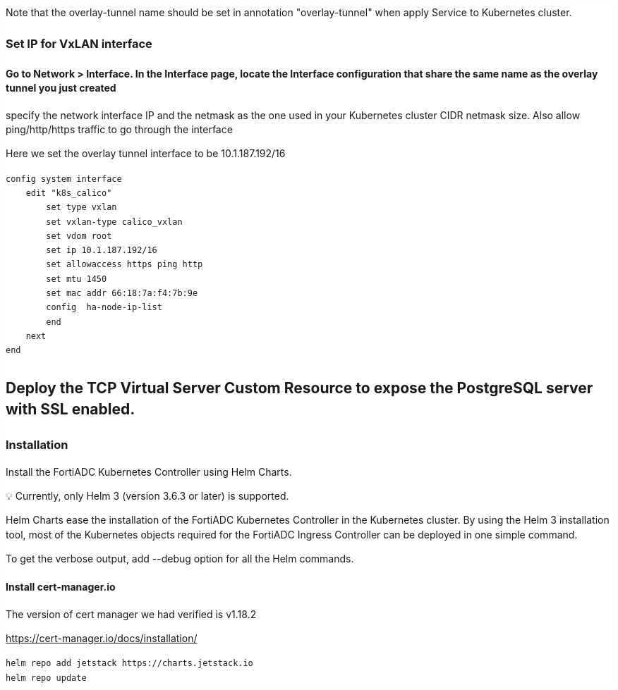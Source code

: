 
Note that the overlay-tunnel name should be set in annotation "overlay-tunnel" when apply Service to Kubernetes cluster.

### Set IP for VxLAN interface

#### Go to Network > Interface. In the Interface page, locate the Interface configuration that share the same name as the overlay tunnel you just created

specify the network interface IP and the netmask as the one used in your Kubernetes cluster CIDR netmask size.
Also allow ping/http/https traffic to go through the interface

Here we set the overlay tunnel interface to be 10.1.187.192/16

	config system interface
		edit "k8s_calico"
			set type vxlan
			set vxlan-type calico_vxlan
			set vdom root
			set ip 10.1.187.192/16
			set allowaccess https ping http
			set mtu 1450
			set mac addr 66:18:7a:f4:7b:9e
			config  ha-node-ip-list
			end
		next
	end



## Deploy the TCP Virtual Server Custom Resource to expose the PostgreSQL server with SSL enabled.

### Installation
Install the FortiADC Kubernetes Controller using Helm Charts.

:bulb: Currently, only Helm 3 (version 3.6.3 or later) is supported.

Helm Charts ease the installation of the FortiADC Kubernetes Controller in the Kubernetes cluster. By using the Helm 3 installation tool, most of the Kubernetes objects required for the FortiADC Ingress Controller can be deployed in one simple command.

To get the verbose output, add --debug option for all the Helm commands.

#### Install cert-manager.io

The version of cert manager we had verified is v1.18.2

https://cert-manager.io/docs/installation/


    helm repo add jetstack https://charts.jetstack.io
    helm repo update
